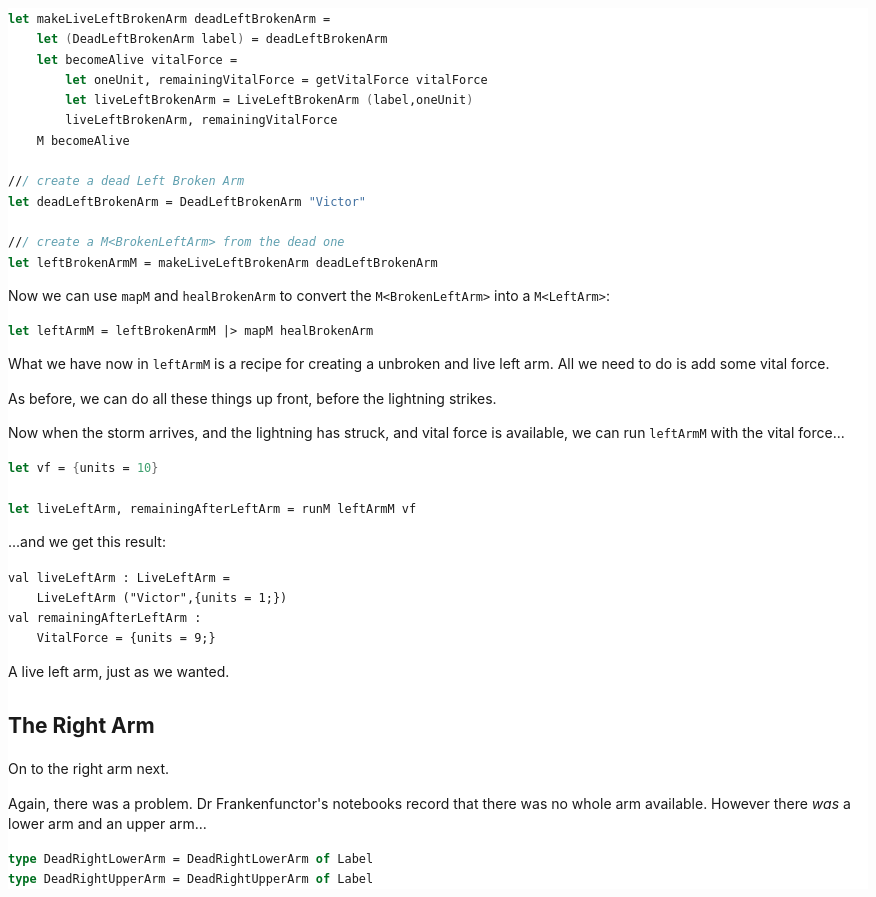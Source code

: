 ```fsharp
let makeLiveLeftBrokenArm deadLeftBrokenArm = 
    let (DeadLeftBrokenArm label) = deadLeftBrokenArm
    let becomeAlive vitalForce = 
        let oneUnit, remainingVitalForce = getVitalForce vitalForce 
        let liveLeftBrokenArm = LiveLeftBrokenArm (label,oneUnit)
        liveLeftBrokenArm, remainingVitalForce    
    M becomeAlive

/// create a dead Left Broken Arm
let deadLeftBrokenArm = DeadLeftBrokenArm "Victor"

/// create a M<BrokenLeftArm> from the dead one
let leftBrokenArmM = makeLiveLeftBrokenArm deadLeftBrokenArm 
```

Now we can use `mapM` and `healBrokenArm` to convert the `M<BrokenLeftArm>` into a `M<LeftArm>`:

```fsharp
let leftArmM = leftBrokenArmM |> mapM healBrokenArm 
```

What we have now in `leftArmM` is a recipe for creating a unbroken and live left arm. All we need to do is add some vital force.

As before, we can do all these things up front, before the lightning strikes.

Now when the storm arrives, and the lightning has struck, and vital force is available, we
can run `leftArmM` with the vital force...

```fsharp
let vf = {units = 10}

let liveLeftArm, remainingAfterLeftArm = runM leftArmM vf
```

...and we get this result:

```text
val liveLeftArm : LiveLeftArm = 
    LiveLeftArm ("Victor",{units = 1;})
val remainingAfterLeftArm : 
    VitalForce = {units = 9;}
```

A live left arm, just as we wanted.

## The Right Arm

On to the right arm next.

Again, there was a problem.  Dr Frankenfunctor's notebooks record that there was no whole arm available.
However there *was* a lower arm and an upper arm...   

```fsharp
type DeadRightLowerArm = DeadRightLowerArm of Label 
type DeadRightUpperArm = DeadRightUpperArm of Label 
```
